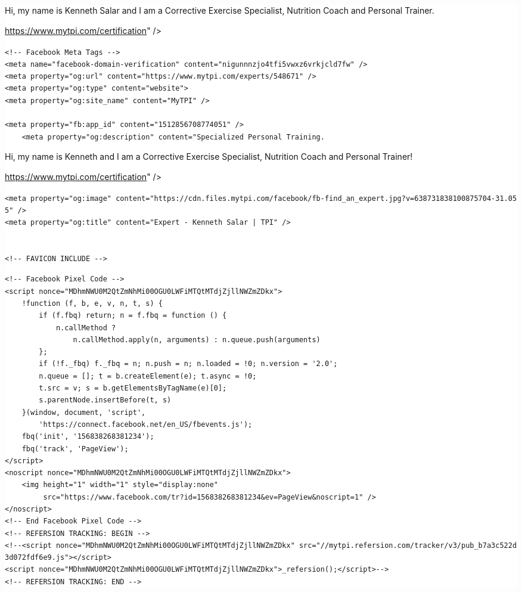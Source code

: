 Hi, my name is Kenneth Salar and I am a Corrective Exercise Specialist, Nutrition Coach and Personal Trainer.

https://www.mytpi.com/certification" />
    <meta http-equiv="Page-Enter" content="blendTrans(Duration=0)" />
    <meta http-equiv="Page-Exit" content="blendTrans(Duration=0)" />
    <meta name="viewport" content="width=device-width, initial-scale=1">
        <meta name="google-translate-customization" content="3e11f803da6a27e0-92c8b363a36d19f1-g65579038751658db-d" />

    <!-- Facebook Meta Tags -->
    <meta name="facebook-domain-verification" content="nigunnnzjo4tfi5vwxz6vrkjcld7fw" />
    <meta property="og:url" content="https://www.mytpi.com/experts/548671" />
    <meta property="og:type" content="website">
    <meta property="og:site_name" content="MyTPI" />

    <meta property="fb:app_id" content="1512856708774051" />
        <meta property="og:description" content="Specialized Personal Training.

Hi, my name is Kenneth and I am a Corrective Exercise Specialist, Nutrition Coach and Personal Trainer!

https://www.mytpi.com/certification" />

    <meta property="og:image" content="https://cdn.files.mytpi.com/facebook/fb-find_an_expert.jpg?v=638731838100875704-31.055" />
    <meta property="og:title" content="Expert - Kenneth Salar | TPI" />


    <!-- FAVICON INCLUDE -->
<link rel="icon" href="https://cdn.site.mytpi.com/favicon.ico" sizes="32x32">
<link rel="icon" href="https://cdn.site.mytpi.com/favicon.svg" type="image/svg+xml">
<link rel="apple-touch-icon" href="https://cdn.site.mytpi.com/content/images/favicon/tpi-apple-touch-icon.png">
<link rel="manifest" href="https://www.mytpi.com/content/images/favicon/manifest.webmanifest">


    
    <!-- Facebook Pixel Code -->
    <script nonce="MDhmNWU0M2QtZmNhMi00OGU0LWFiMTQtMTdjZjllNWZmZDkx">
        !function (f, b, e, v, n, t, s) {
            if (f.fbq) return; n = f.fbq = function () {
                n.callMethod ?
                    n.callMethod.apply(n, arguments) : n.queue.push(arguments)
            };
            if (!f._fbq) f._fbq = n; n.push = n; n.loaded = !0; n.version = '2.0';
            n.queue = []; t = b.createElement(e); t.async = !0;
            t.src = v; s = b.getElementsByTagName(e)[0];
            s.parentNode.insertBefore(t, s)
        }(window, document, 'script',
            'https://connect.facebook.net/en_US/fbevents.js');
        fbq('init', '156838268381234');
        fbq('track', 'PageView');
    </script>
    <noscript nonce="MDhmNWU0M2QtZmNhMi00OGU0LWFiMTQtMTdjZjllNWZmZDkx">
        <img height="1" width="1" style="display:none"
             src="https://www.facebook.com/tr?id=156838268381234&ev=PageView&noscript=1" />
    </noscript>
    <!-- End Facebook Pixel Code -->
    <!-- REFERSION TRACKING: BEGIN -->
    <!--<script nonce="MDhmNWU0M2QtZmNhMi00OGU0LWFiMTQtMTdjZjllNWZmZDkx" src="//mytpi.refersion.com/tracker/v3/pub_b7a3c522d3d072fdf6e9.js"></script>
    <script nonce="MDhmNWU0M2QtZmNhMi00OGU0LWFiMTQtMTdjZjllNWZmZDkx">_refersion();</script>-->
    <!-- REFERSION TRACKING: END -->

